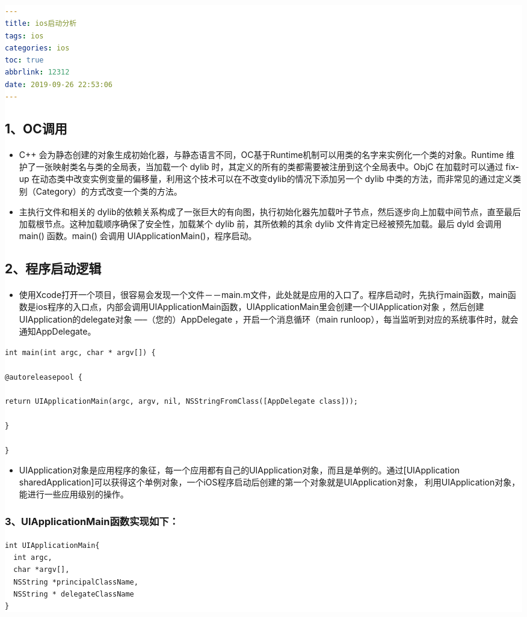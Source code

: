 ```yaml
---
title: ios启动分析
tags: ios
categories: ios
toc: true
abbrlink: 12312
date: 2019-09-26 22:53:06
---
```



## 1、OC调用

- C++ 会为静态创建的对象生成初始化器，与静态语言不同，OC基于Runtime机制可以用类的名字来实例化一个类的对象。Runtime 维护了一张映射类名与类的全局表，当加载一个 dylib 时，其定义的所有的类都需要被注册到这个全局表中。ObjC 在加载时可以通过 fix-up 在动态类中改变实例变量的偏移量，利用这个技术可以在不改变dylib的情况下添加另一个 dylib 中类的方法，而非常见的通过定义类别（Category）的方式改变一个类的方法。

- 主执行文件和相关的 dylib的依赖关系构成了一张巨大的有向图，执行初始化器先加载叶子节点，然后逐步向上加载中间节点，直至最后加载根节点。这种加载顺序确保了安全性，加载某个 dylib 前，其所依赖的其余 dylib 文件肯定已经被预先加载。最后 dyld 会调用 main() 函数。main() 会调用 UIApplicationMain()，程序启动。

## 2、程序启动逻辑

- 使用Xcode打开一个项目，很容易会发现一个文件－－main.m文件，此处就是应用的入口了。程序启动时，先执行main函数，main函数是ios程序的入口点，内部会调用UIApplicationMain函数，UIApplicationMain里会创建一个UIApplication对象 ，然后创建UIApplication的delegate对象 —–（您的）AppDelegate ，开启一个消息循环（main runloop），每当监听到对应的系统事件时，就会通知AppDelegate。

```
int main(int argc, char * argv[]) {

@autoreleasepool {

return UIApplicationMain(argc, argv, nil, NSStringFromClass([AppDelegate class]));

}

}
```

- UIApplication对象是应用程序的象征，每一个应用都有自己的UIApplication对象，而且是单例的。通过[UIApplication sharedApplication]可以获得这个单例对象，一个iOS程序启动后创建的第一个对象就是UIApplication对象， 利用UIApplication对象，能进行一些应用级别的操作。



### 3、UIApplicationMain函数实现如下：
```
int UIApplicationMain{
  int argc,
  char *argv[],
  NSString *principalClassName,
  NSString * delegateClassName
}
```
